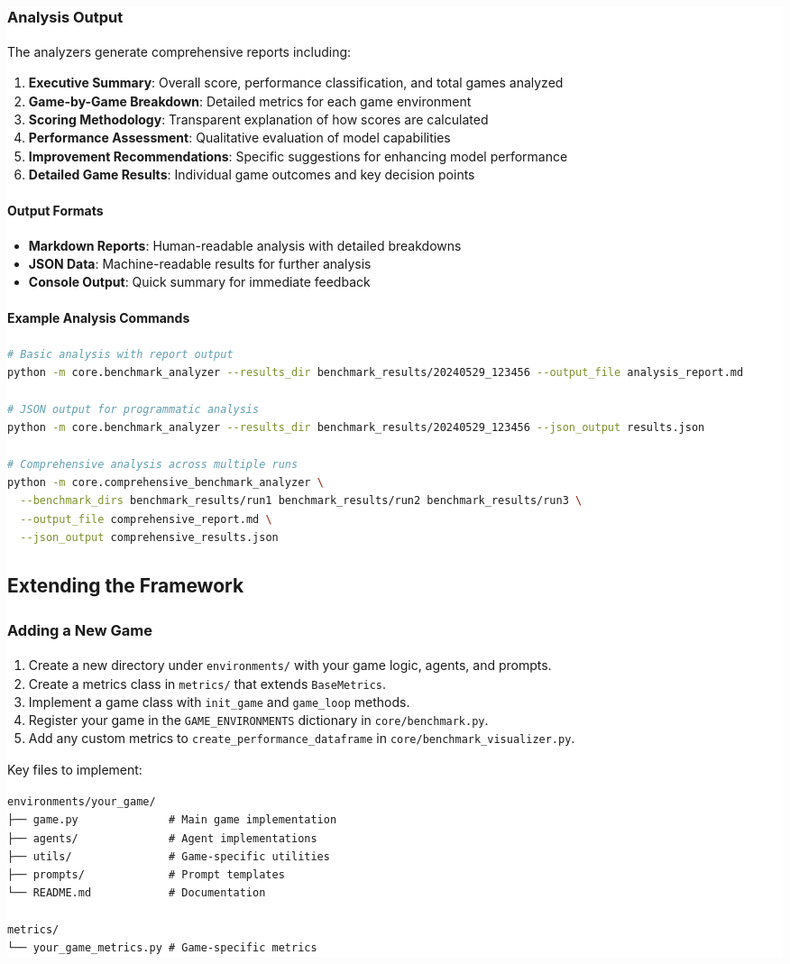 ### Analysis Output

The analyzers generate comprehensive reports including:

1. **Executive Summary**: Overall score, performance classification, and total games analyzed
2. **Game-by-Game Breakdown**: Detailed metrics for each game environment
3. **Scoring Methodology**: Transparent explanation of how scores are calculated
4. **Performance Assessment**: Qualitative evaluation of model capabilities
5. **Improvement Recommendations**: Specific suggestions for enhancing model performance
6. **Detailed Game Results**: Individual game outcomes and key decision points

#### Output Formats
- **Markdown Reports**: Human-readable analysis with detailed breakdowns
- **JSON Data**: Machine-readable results for further analysis
- **Console Output**: Quick summary for immediate feedback

#### Example Analysis Commands

```bash
# Basic analysis with report output
python -m core.benchmark_analyzer --results_dir benchmark_results/20240529_123456 --output_file analysis_report.md

# JSON output for programmatic analysis
python -m core.benchmark_analyzer --results_dir benchmark_results/20240529_123456 --json_output results.json

# Comprehensive analysis across multiple runs
python -m core.comprehensive_benchmark_analyzer \
  --benchmark_dirs benchmark_results/run1 benchmark_results/run2 benchmark_results/run3 \
  --output_file comprehensive_report.md \
  --json_output comprehensive_results.json
```

## Extending the Framework

### Adding a New Game

1. Create a new directory under `environments/` with your game logic, agents, and prompts.
2. Create a metrics class in `metrics/` that extends `BaseMetrics`.
3. Implement a game class with `init_game` and `game_loop` methods.
4. Register your game in the `GAME_ENVIRONMENTS` dictionary in `core/benchmark.py`.
5. Add any custom metrics to `create_performance_dataframe` in `core/benchmark_visualizer.py`.

Key files to implement:
```
environments/your_game/
├── game.py              # Main game implementation
├── agents/              # Agent implementations
├── utils/               # Game-specific utilities
├── prompts/             # Prompt templates
└── README.md            # Documentation

metrics/
└── your_game_metrics.py # Game-specific metrics
```
